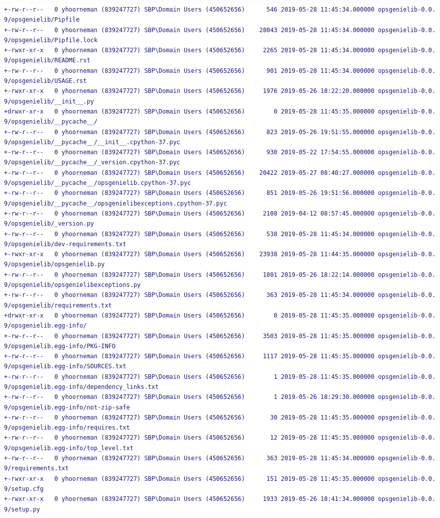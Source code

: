 ```diff
+-rw-r--r--   0 yhoorneman (839247727) SBP\Domain Users (450652656)      546 2019-05-28 11:45:34.000000 opsgenielib-0.0.9/opsgenielib/Pipfile
+-rw-r--r--   0 yhoorneman (839247727) SBP\Domain Users (450652656)    28043 2019-05-28 11:45:34.000000 opsgenielib-0.0.9/opsgenielib/Pipfile.lock
+-rwxr-xr-x   0 yhoorneman (839247727) SBP\Domain Users (450652656)     2265 2019-05-28 11:45:34.000000 opsgenielib-0.0.9/opsgenielib/README.rst
+-rw-r--r--   0 yhoorneman (839247727) SBP\Domain Users (450652656)      901 2019-05-28 11:45:34.000000 opsgenielib-0.0.9/opsgenielib/USAGE.rst
+-rwxr-xr-x   0 yhoorneman (839247727) SBP\Domain Users (450652656)     1976 2019-05-26 18:22:20.000000 opsgenielib-0.0.9/opsgenielib/__init__.py
+drwxr-xr-x   0 yhoorneman (839247727) SBP\Domain Users (450652656)        0 2019-05-28 11:45:35.000000 opsgenielib-0.0.9/opsgenielib/__pycache__/
+-rw-r--r--   0 yhoorneman (839247727) SBP\Domain Users (450652656)      823 2019-05-26 19:51:55.000000 opsgenielib-0.0.9/opsgenielib/__pycache__/__init__.cpython-37.pyc
+-rw-r--r--   0 yhoorneman (839247727) SBP\Domain Users (450652656)      930 2019-05-22 17:54:55.000000 opsgenielib-0.0.9/opsgenielib/__pycache__/_version.cpython-37.pyc
+-rw-r--r--   0 yhoorneman (839247727) SBP\Domain Users (450652656)    20422 2019-05-27 08:40:27.000000 opsgenielib-0.0.9/opsgenielib/__pycache__/opsgenielib.cpython-37.pyc
+-rw-r--r--   0 yhoorneman (839247727) SBP\Domain Users (450652656)      851 2019-05-26 19:51:56.000000 opsgenielib-0.0.9/opsgenielib/__pycache__/opsgenielibexceptions.cpython-37.pyc
+-rw-r--r--   0 yhoorneman (839247727) SBP\Domain Users (450652656)     2108 2019-04-12 08:57:45.000000 opsgenielib-0.0.9/opsgenielib/_version.py
+-rw-r--r--   0 yhoorneman (839247727) SBP\Domain Users (450652656)      538 2019-05-28 11:45:34.000000 opsgenielib-0.0.9/opsgenielib/dev-requirements.txt
+-rwxr-xr-x   0 yhoorneman (839247727) SBP\Domain Users (450652656)    23938 2019-05-28 11:44:35.000000 opsgenielib-0.0.9/opsgenielib/opsgenielib.py
+-rw-r--r--   0 yhoorneman (839247727) SBP\Domain Users (450652656)     1801 2019-05-26 18:22:14.000000 opsgenielib-0.0.9/opsgenielib/opsgenielibexceptions.py
+-rw-r--r--   0 yhoorneman (839247727) SBP\Domain Users (450652656)      363 2019-05-28 11:45:34.000000 opsgenielib-0.0.9/opsgenielib/requirements.txt
+drwxr-xr-x   0 yhoorneman (839247727) SBP\Domain Users (450652656)        0 2019-05-28 11:45:35.000000 opsgenielib-0.0.9/opsgenielib.egg-info/
+-rw-r--r--   0 yhoorneman (839247727) SBP\Domain Users (450652656)     3503 2019-05-28 11:45:35.000000 opsgenielib-0.0.9/opsgenielib.egg-info/PKG-INFO
+-rw-r--r--   0 yhoorneman (839247727) SBP\Domain Users (450652656)     1117 2019-05-28 11:45:35.000000 opsgenielib-0.0.9/opsgenielib.egg-info/SOURCES.txt
+-rw-r--r--   0 yhoorneman (839247727) SBP\Domain Users (450652656)        1 2019-05-28 11:45:35.000000 opsgenielib-0.0.9/opsgenielib.egg-info/dependency_links.txt
+-rw-r--r--   0 yhoorneman (839247727) SBP\Domain Users (450652656)        1 2019-05-26 18:29:30.000000 opsgenielib-0.0.9/opsgenielib.egg-info/not-zip-safe
+-rw-r--r--   0 yhoorneman (839247727) SBP\Domain Users (450652656)       30 2019-05-28 11:45:35.000000 opsgenielib-0.0.9/opsgenielib.egg-info/requires.txt
+-rw-r--r--   0 yhoorneman (839247727) SBP\Domain Users (450652656)       12 2019-05-28 11:45:35.000000 opsgenielib-0.0.9/opsgenielib.egg-info/top_level.txt
+-rw-r--r--   0 yhoorneman (839247727) SBP\Domain Users (450652656)      363 2019-05-28 11:45:34.000000 opsgenielib-0.0.9/requirements.txt
+-rwxr-xr-x   0 yhoorneman (839247727) SBP\Domain Users (450652656)      151 2019-05-28 11:45:35.000000 opsgenielib-0.0.9/setup.cfg
+-rwxr-xr-x   0 yhoorneman (839247727) SBP\Domain Users (450652656)     1933 2019-05-26 18:41:34.000000 opsgenielib-0.0.9/setup.py
```
